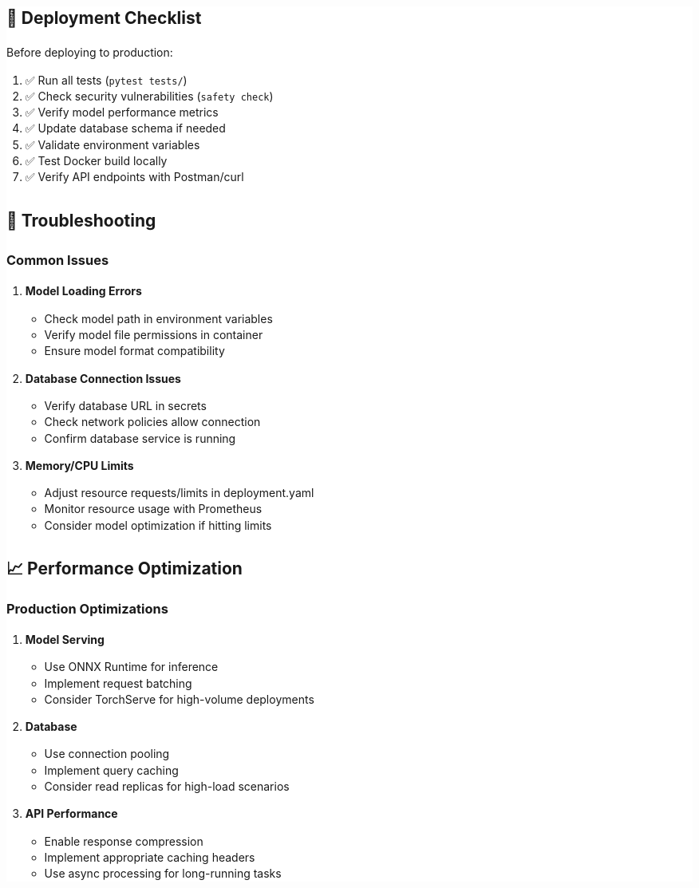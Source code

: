 ## 📝 Deployment Checklist

Before deploying to production:

1. ✅ Run all tests (`pytest tests/`)
2. ✅ Check security vulnerabilities (`safety check`)
3. ✅ Verify model performance metrics
4. ✅ Update database schema if needed
5. ✅ Validate environment variables
6. ✅ Test Docker build locally
7. ✅ Verify API endpoints with Postman/curl

## 🚨 Troubleshooting

### Common Issues

1. **Model Loading Errors**
   - Check model path in environment variables
   - Verify model file permissions in container
   - Ensure model format compatibility

2. **Database Connection Issues**
   - Verify database URL in secrets
   - Check network policies allow connection
   - Confirm database service is running

3. **Memory/CPU Limits**
   - Adjust resource requests/limits in deployment.yaml
   - Monitor resource usage with Prometheus
   - Consider model optimization if hitting limits

## 📈 Performance Optimization

### Production Optimizations

1. **Model Serving**
   - Use ONNX Runtime for inference
   - Implement request batching
   - Consider TorchServe for high-volume deployments

2. **Database**
   - Use connection pooling
   - Implement query caching
   - Consider read replicas for high-load scenarios

3. **API Performance**
   - Enable response compression
   - Implement appropriate caching headers
   - Use async processing for long-running tasks 